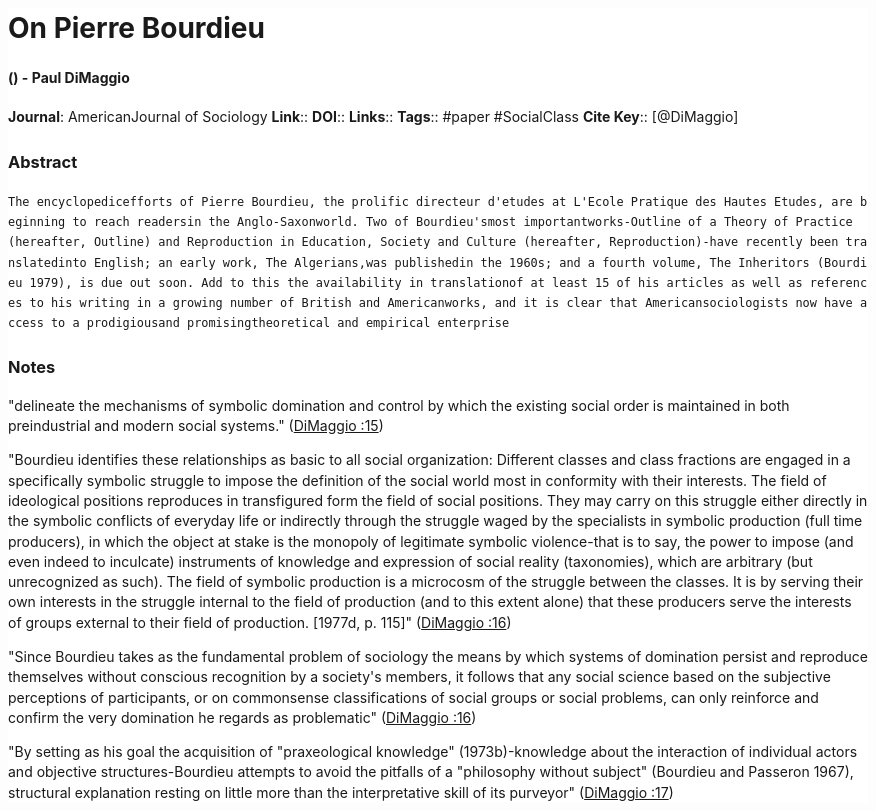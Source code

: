 # On Pierre Bourdieu
#### () - Paul DiMaggio
**Journal**: AmericanJournal of Sociology
**Link**:: 
**DOI**:: 
**Links**:: 
**Tags**:: #paper #SocialClass 
**Cite Key**:: [@DiMaggio]

### Abstract

```
The encyclopedicefforts of Pierre Bourdieu, the prolific directeur d'etudes at L'Ecole Pratique des Hautes Etudes, are beginning to reach readersin the Anglo-Saxonworld. Two of Bourdieu'smost importantworks-Outline of a Theory of Practice (hereafter, Outline) and Reproduction in Education, Society and Culture (hereafter, Reproduction)-have recently been translatedinto English; an early work, The Algerians,was publishedin the 1960s; and a fourth volume, The Inheritors (Bourdieu 1979), is due out soon. Add to this the availability in translationof at least 15 of his articles as well as references to his writing in a growing number of British and Americanworks, and it is clear that Americansociologists now have access to a prodigiousand promisingtheoretical and empirical enterprise
```

### Notes

"delineate the mechanisms of symbolic domination and control by which the existing social order is maintained in both preindustrial and modern social systems." ([DiMaggio :15](zotero://open-pdf/library/items/IMDCN68K?page=1))

"Bourdieu identifies these relationships as basic to all social organization: Different classes and class fractions are engaged in a specifically symbolic struggle to impose the definition of the social world most in conformity with their interests. The field of ideological positions reproduces in transfigured form the field of social positions. They may carry on this struggle either directly in the symbolic conflicts of everyday life or indirectly through the struggle waged by the specialists in symbolic production (full time producers), in which the object at stake is the monopoly of legitimate symbolic violence-that is to say, the power to impose (and even indeed to inculcate) instruments of knowledge and expression of social reality (taxonomies), which are arbitrary (but unrecognized as such). The field of symbolic production is a microcosm of the struggle between the classes. It is by serving their own interests in the struggle internal to the field of production (and to this extent alone) that these producers serve the interests of groups external to their field of production. [1977d, p. 115]" ([DiMaggio :16](zotero://open-pdf/library/items/IMDCN68K?page=2))

"Since Bourdieu takes as the fundamental problem of sociology the means by which systems of domination persist and reproduce themselves without conscious recognition by a society's members, it follows that any social science based on the subjective perceptions of participants, or on commonsense classifications of social groups or social problems, can only reinforce and confirm the very domination he regards as problematic" ([DiMaggio :16](zotero://open-pdf/library/items/IMDCN68K?page=2))

"By setting as his goal the acquisition of "praxeological knowledge" (1973b)-knowledge about the interaction of individual actors and objective structures-Bourdieu attempts to avoid the pitfalls of a "philosophy without subject" (Bourdieu and Passeron 1967), structural explanation resting on little more than the interpretative skill of its purveyor" ([DiMaggio :17](zotero://open-pdf/library/items/IMDCN68K?page=3))
